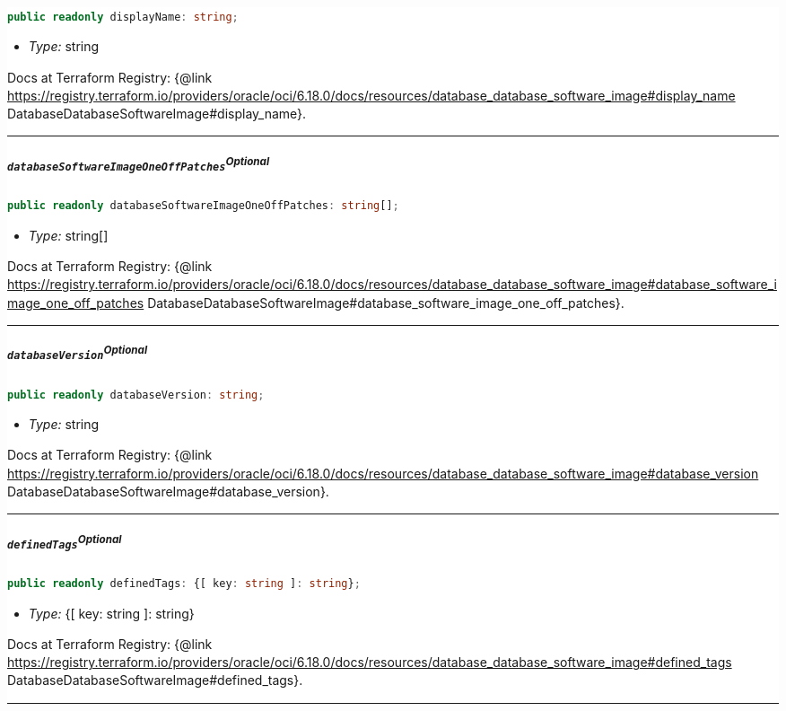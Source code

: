 ```typescript
public readonly displayName: string;
```

- *Type:* string

Docs at Terraform Registry: {@link https://registry.terraform.io/providers/oracle/oci/6.18.0/docs/resources/database_database_software_image#display_name DatabaseDatabaseSoftwareImage#display_name}.

---

##### `databaseSoftwareImageOneOffPatches`<sup>Optional</sup> <a name="databaseSoftwareImageOneOffPatches" id="rhizo-co-terraform-provider-oci.databaseDatabaseSoftwareImage.DatabaseDatabaseSoftwareImageConfig.property.databaseSoftwareImageOneOffPatches"></a>

```typescript
public readonly databaseSoftwareImageOneOffPatches: string[];
```

- *Type:* string[]

Docs at Terraform Registry: {@link https://registry.terraform.io/providers/oracle/oci/6.18.0/docs/resources/database_database_software_image#database_software_image_one_off_patches DatabaseDatabaseSoftwareImage#database_software_image_one_off_patches}.

---

##### `databaseVersion`<sup>Optional</sup> <a name="databaseVersion" id="rhizo-co-terraform-provider-oci.databaseDatabaseSoftwareImage.DatabaseDatabaseSoftwareImageConfig.property.databaseVersion"></a>

```typescript
public readonly databaseVersion: string;
```

- *Type:* string

Docs at Terraform Registry: {@link https://registry.terraform.io/providers/oracle/oci/6.18.0/docs/resources/database_database_software_image#database_version DatabaseDatabaseSoftwareImage#database_version}.

---

##### `definedTags`<sup>Optional</sup> <a name="definedTags" id="rhizo-co-terraform-provider-oci.databaseDatabaseSoftwareImage.DatabaseDatabaseSoftwareImageConfig.property.definedTags"></a>

```typescript
public readonly definedTags: {[ key: string ]: string};
```

- *Type:* {[ key: string ]: string}

Docs at Terraform Registry: {@link https://registry.terraform.io/providers/oracle/oci/6.18.0/docs/resources/database_database_software_image#defined_tags DatabaseDatabaseSoftwareImage#defined_tags}.

---